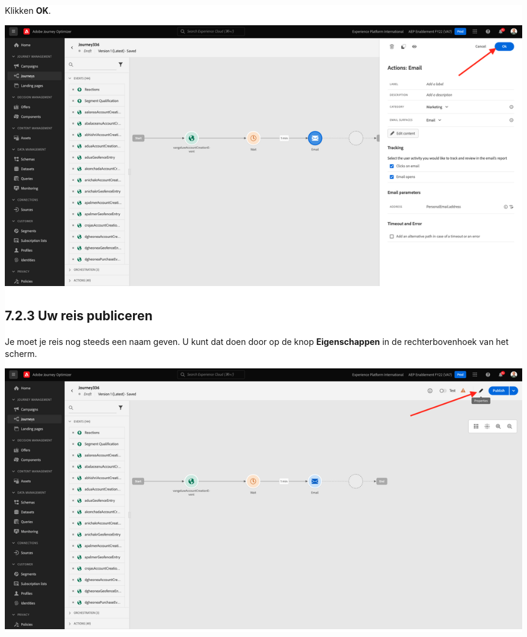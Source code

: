Klikken **OK**.

![Journey Optimizer](./images/msg57a.png)

## 7.2.3 Uw reis publiceren

Je moet je reis nog steeds een naam geven. U kunt dat doen door op de knop **Eigenschappen** in de rechterbovenhoek van het scherm.

![ACOP](./images/journeyname.png)
